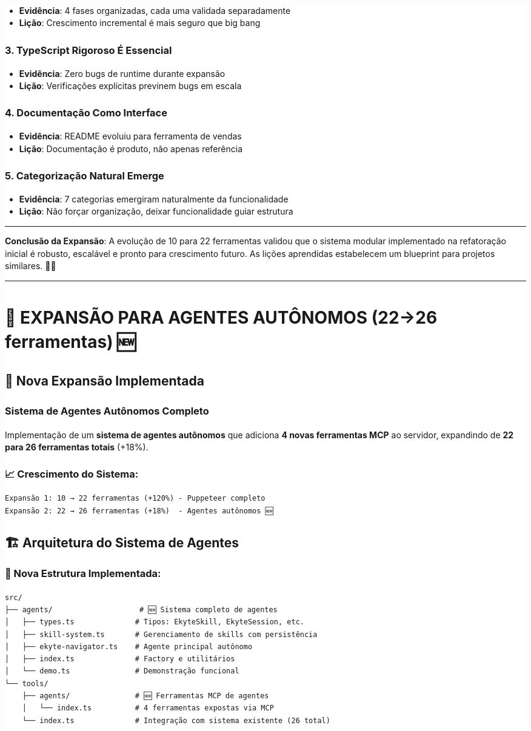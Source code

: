 - **Evidência**: 4 fases organizadas, cada uma validada separadamente
- **Lição**: Crescimento incremental é mais seguro que big bang

### **3. TypeScript Rigoroso É Essencial**

- **Evidência**: Zero bugs de runtime durante expansão
- **Lição**: Verificações explícitas previnem bugs em escala

### **4. Documentação Como Interface**

- **Evidência**: README evoluiu para ferramenta de vendas
- **Lição**: Documentação é produto, não apenas referência

### **5. Categorização Natural Emerge**

- **Evidência**: 7 categorias emergiram naturalmente da funcionalidade
- **Lição**: Não forçar organização, deixar funcionalidade guiar estrutura

---

**Conclusão da Expansão**: A evolução de 10 para 22 ferramentas validou que o sistema modular implementado na refatoração inicial é robusto, escalável e pronto para crescimento futuro. As lições aprendidas estabelecem um blueprint para projetos similares. 🚀✨

---

# 🤖 **EXPANSÃO PARA AGENTES AUTÔNOMOS (22→26 ferramentas)** 🆕

## 🎯 **Nova Expansão Implementada**

### **Sistema de Agentes Autônomos Completo**

Implementação de um **sistema de agentes autônomos** que adiciona **4 novas ferramentas MCP** ao servidor, expandindo de **22 para 26 ferramentas totais** (+18%).

### **📈 Crescimento do Sistema:**

```
Expansão 1: 10 → 22 ferramentas (+120%) - Puppeteer completo
Expansão 2: 22 → 26 ferramentas (+18%)  - Agentes autônomos 🆕
```

## 🏗️ **Arquitetura do Sistema de Agentes**

### **📁 Nova Estrutura Implementada:**

```
src/
├── agents/                    # 🆕 Sistema completo de agentes
│   ├── types.ts              # Tipos: EkyteSkill, EkyteSession, etc.
│   ├── skill-system.ts       # Gerenciamento de skills com persistência
│   ├── ekyte-navigator.ts    # Agente principal autônomo
│   ├── index.ts              # Factory e utilitários
│   └── demo.ts               # Demonstração funcional
└── tools/
    ├── agents/               # 🆕 Ferramentas MCP de agentes
    │   └── index.ts          # 4 ferramentas expostas via MCP
    └── index.ts              # Integração com sistema existente (26 total)
```
